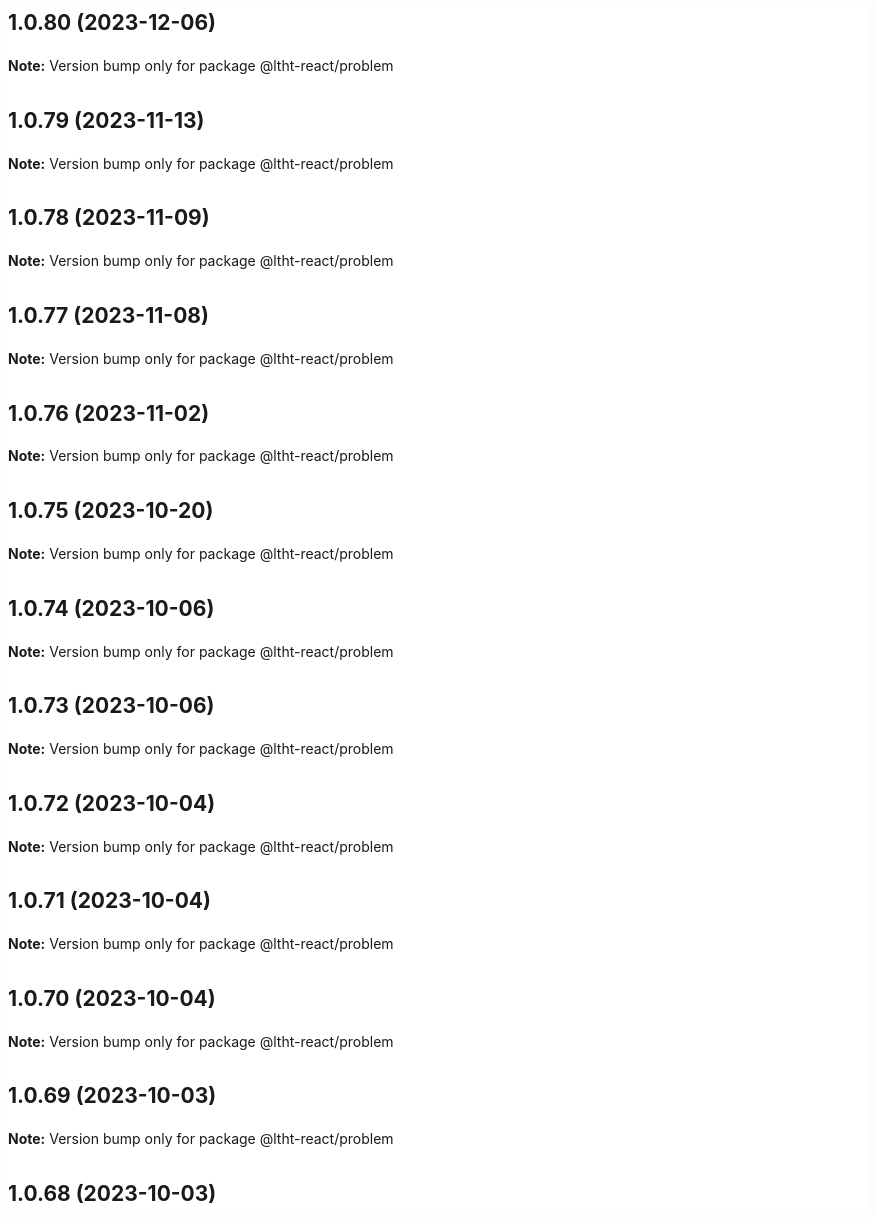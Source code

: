 ## 1.0.80 (2023-12-06)

**Note:** Version bump only for package @ltht-react/problem

## 1.0.79 (2023-11-13)

**Note:** Version bump only for package @ltht-react/problem

## 1.0.78 (2023-11-09)

**Note:** Version bump only for package @ltht-react/problem

## 1.0.77 (2023-11-08)

**Note:** Version bump only for package @ltht-react/problem

## 1.0.76 (2023-11-02)

**Note:** Version bump only for package @ltht-react/problem

## 1.0.75 (2023-10-20)

**Note:** Version bump only for package @ltht-react/problem

## 1.0.74 (2023-10-06)

**Note:** Version bump only for package @ltht-react/problem

## 1.0.73 (2023-10-06)

**Note:** Version bump only for package @ltht-react/problem

## 1.0.72 (2023-10-04)

**Note:** Version bump only for package @ltht-react/problem

## 1.0.71 (2023-10-04)

**Note:** Version bump only for package @ltht-react/problem

## 1.0.70 (2023-10-04)

**Note:** Version bump only for package @ltht-react/problem

## 1.0.69 (2023-10-03)

**Note:** Version bump only for package @ltht-react/problem

## 1.0.68 (2023-10-03)
